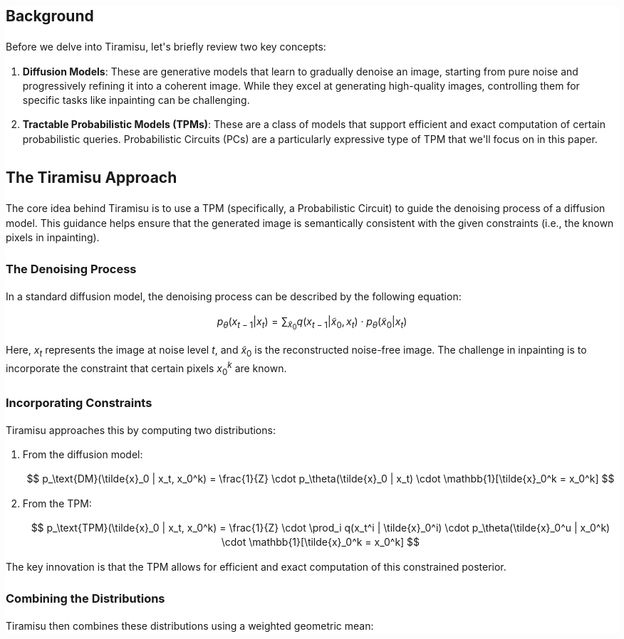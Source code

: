 ## Background

Before we delve into Tiramisu, let's briefly review two key concepts:

1. **Diffusion Models**: These are generative models that learn to gradually denoise an image, starting from pure noise and progressively refining it into a coherent image. While they excel at generating high-quality images, controlling them for specific tasks like inpainting can be challenging.

2. **Tractable Probabilistic Models (TPMs)**: These are a class of models that support efficient and exact computation of certain probabilistic queries. Probabilistic Circuits (PCs) are a particularly expressive type of TPM that we'll focus on in this paper.

## The Tiramisu Approach

The core idea behind Tiramisu is to use a TPM (specifically, a Probabilistic Circuit) to guide the denoising process of a diffusion model. This guidance helps ensure that the generated image is semantically consistent with the given constraints (i.e., the known pixels in inpainting).

### The Denoising Process

In a standard diffusion model, the denoising process can be described by the following equation:

$$
p_\theta(x_{t-1} | x_t) = \sum_{\tilde{x}_0} q(x_{t-1} | \tilde{x}_0, x_t) \cdot p_\theta(\tilde{x}_0 | x_t)
$$

Here, $x_t$ represents the image at noise level $t$, and $\tilde{x}_0$ is the reconstructed noise-free image. The challenge in inpainting is to incorporate the constraint that certain pixels $x_0^k$ are known.

### Incorporating Constraints

Tiramisu approaches this by computing two distributions:

1. From the diffusion model:

   $$
   p_\text{DM}(\tilde{x}_0 | x_t, x_0^k) = \frac{1}{Z} \cdot p_\theta(\tilde{x}_0 | x_t) \cdot \mathbb{1}[\tilde{x}_0^k = x_0^k]
   $$

2. From the TPM:

   $$
   p_\text{TPM}(\tilde{x}_0 | x_t, x_0^k) = \frac{1}{Z} \cdot \prod_i q(x_t^i | \tilde{x}_0^i) \cdot p_\theta(\tilde{x}_0^u | x_0^k) \cdot \mathbb{1}[\tilde{x}_0^k = x_0^k]
   $$

The key innovation is that the TPM allows for efficient and exact computation of this constrained posterior.

### Combining the Distributions

Tiramisu then combines these distributions using a weighted geometric mean:
